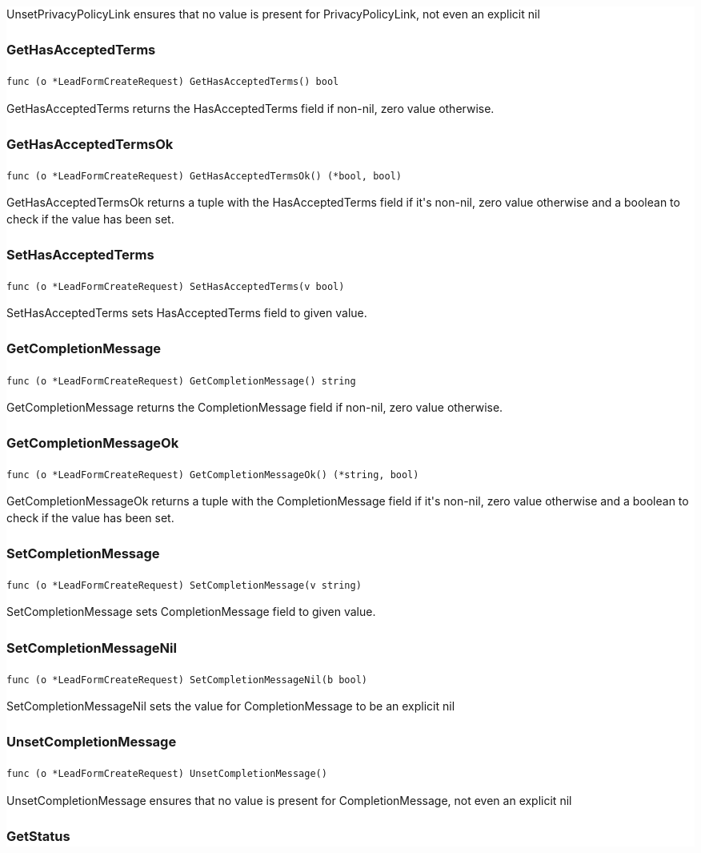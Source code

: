 UnsetPrivacyPolicyLink ensures that no value is present for PrivacyPolicyLink, not even an explicit nil
### GetHasAcceptedTerms

`func (o *LeadFormCreateRequest) GetHasAcceptedTerms() bool`

GetHasAcceptedTerms returns the HasAcceptedTerms field if non-nil, zero value otherwise.

### GetHasAcceptedTermsOk

`func (o *LeadFormCreateRequest) GetHasAcceptedTermsOk() (*bool, bool)`

GetHasAcceptedTermsOk returns a tuple with the HasAcceptedTerms field if it's non-nil, zero value otherwise
and a boolean to check if the value has been set.

### SetHasAcceptedTerms

`func (o *LeadFormCreateRequest) SetHasAcceptedTerms(v bool)`

SetHasAcceptedTerms sets HasAcceptedTerms field to given value.


### GetCompletionMessage

`func (o *LeadFormCreateRequest) GetCompletionMessage() string`

GetCompletionMessage returns the CompletionMessage field if non-nil, zero value otherwise.

### GetCompletionMessageOk

`func (o *LeadFormCreateRequest) GetCompletionMessageOk() (*string, bool)`

GetCompletionMessageOk returns a tuple with the CompletionMessage field if it's non-nil, zero value otherwise
and a boolean to check if the value has been set.

### SetCompletionMessage

`func (o *LeadFormCreateRequest) SetCompletionMessage(v string)`

SetCompletionMessage sets CompletionMessage field to given value.


### SetCompletionMessageNil

`func (o *LeadFormCreateRequest) SetCompletionMessageNil(b bool)`

 SetCompletionMessageNil sets the value for CompletionMessage to be an explicit nil

### UnsetCompletionMessage
`func (o *LeadFormCreateRequest) UnsetCompletionMessage()`

UnsetCompletionMessage ensures that no value is present for CompletionMessage, not even an explicit nil
### GetStatus
